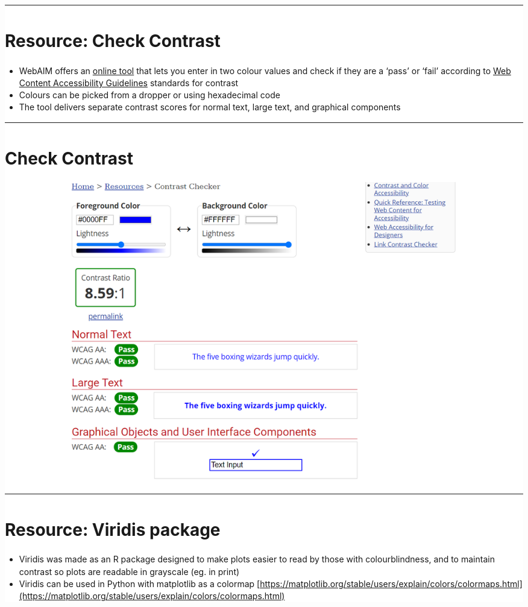 

---

# Resource: Check Contrast

- WebAIM offers an [online tool](https://webaim.org/resources/contrastchecker/) that lets you enter in two colour values and check if they are a ‘pass’ or ‘fail’ according to [Web Content Accessibility Guidelines](https://www.w3.org/WAI/standards-guidelines/wcag/) standards for contrast
- Colours can be picked from a dropper or using hexadecimal code
- The tool delivers separate contrast scores for normal text, large text, and graphical components

---

# Check Contrast

![w:900](./images/check_contrast.png)



---

# Resource: Viridis package

- Viridis was made as an R package designed to make plots easier to read by those with colourblindness, and to maintain contrast so plots are readable in grayscale (eg. in print)
- Viridis can be used in Python with matplotlib as a colormap [https://matplotlib.org/stable/users/explain/colors/colormaps.html](https://matplotlib.org/stable/users/explain/colors/colormaps.html)
